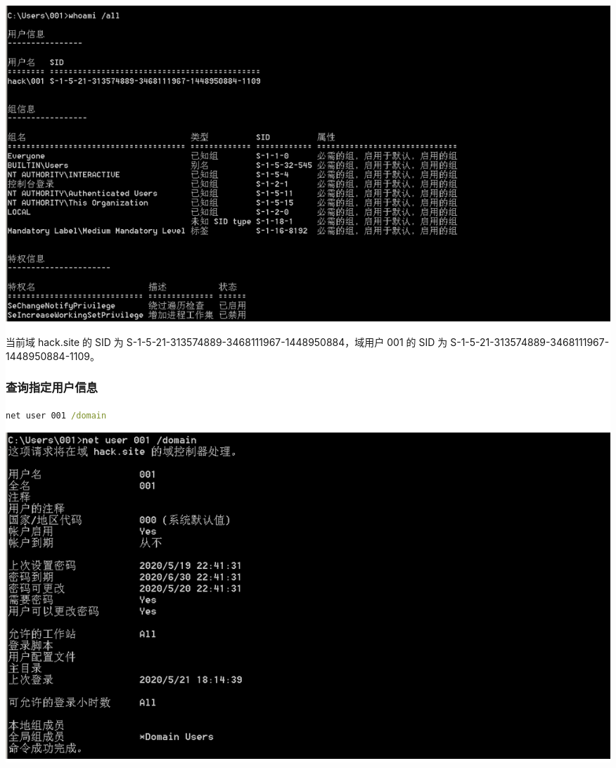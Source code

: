 ![](/assets/images/move/2020-05-21-19-06-34.png)

当前域 hack.site 的 SID 为 S-1-5-21-313574889-3468111967-1448950884，域用户 001 的 SID 为 S-1-5-21-313574889-3468111967-1448950884-1109。

### 查询指定用户信息

```cmd
net user 001 /domain
```

![](/assets/images/move/2020-05-21-21-11-28.png)
